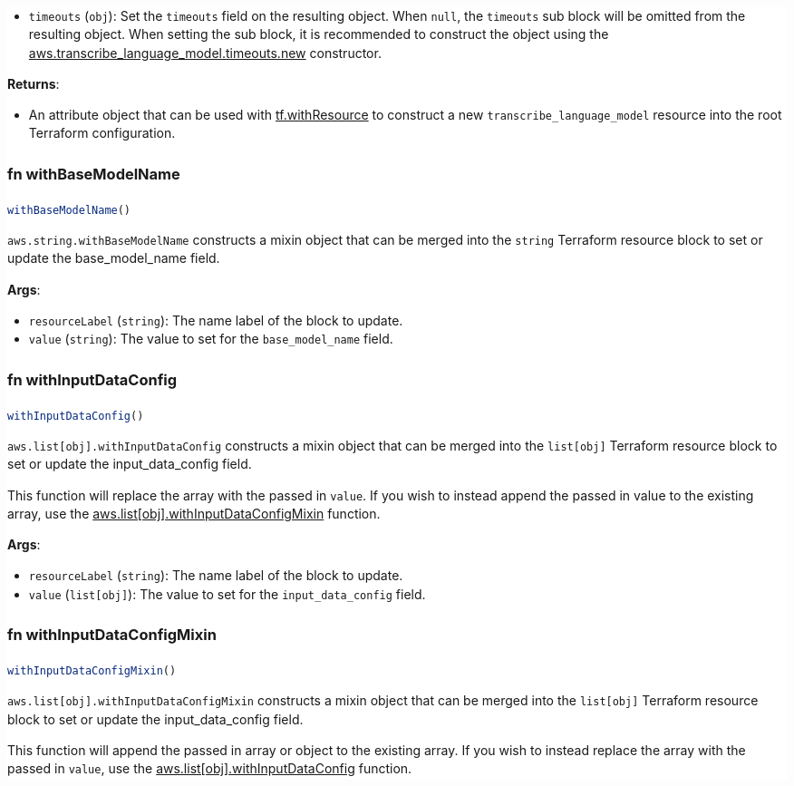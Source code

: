   - `timeouts` (`obj`): Set the `timeouts` field on the resulting object. When `null`, the `timeouts` sub block will be omitted from the resulting object. When setting the sub block, it is recommended to construct the object using the [aws.transcribe_language_model.timeouts.new](#fn-timeoutsnew) constructor.

**Returns**:
  - An attribute object that can be used with [tf.withResource](https://github.com/tf-libsonnet/core/tree/main/docs#fn-withresource) to construct a new `transcribe_language_model` resource into the root Terraform configuration.


### fn withBaseModelName

```ts
withBaseModelName()
```

`aws.string.withBaseModelName` constructs a mixin object that can be merged into the `string`
Terraform resource block to set or update the base_model_name field.



**Args**:
  - `resourceLabel` (`string`): The name label of the block to update.
  - `value` (`string`): The value to set for the `base_model_name` field.


### fn withInputDataConfig

```ts
withInputDataConfig()
```

`aws.list[obj].withInputDataConfig` constructs a mixin object that can be merged into the `list[obj]`
Terraform resource block to set or update the input_data_config field.

This function will replace the array with the passed in `value`. If you wish to instead append the
passed in value to the existing array, use the [aws.list[obj].withInputDataConfigMixin](TODO) function.


**Args**:
  - `resourceLabel` (`string`): The name label of the block to update.
  - `value` (`list[obj]`): The value to set for the `input_data_config` field.


### fn withInputDataConfigMixin

```ts
withInputDataConfigMixin()
```

`aws.list[obj].withInputDataConfigMixin` constructs a mixin object that can be merged into the `list[obj]`
Terraform resource block to set or update the input_data_config field.

This function will append the passed in array or object to the existing array. If you wish
to instead replace the array with the passed in `value`, use the [aws.list[obj].withInputDataConfig](TODO)
function.
